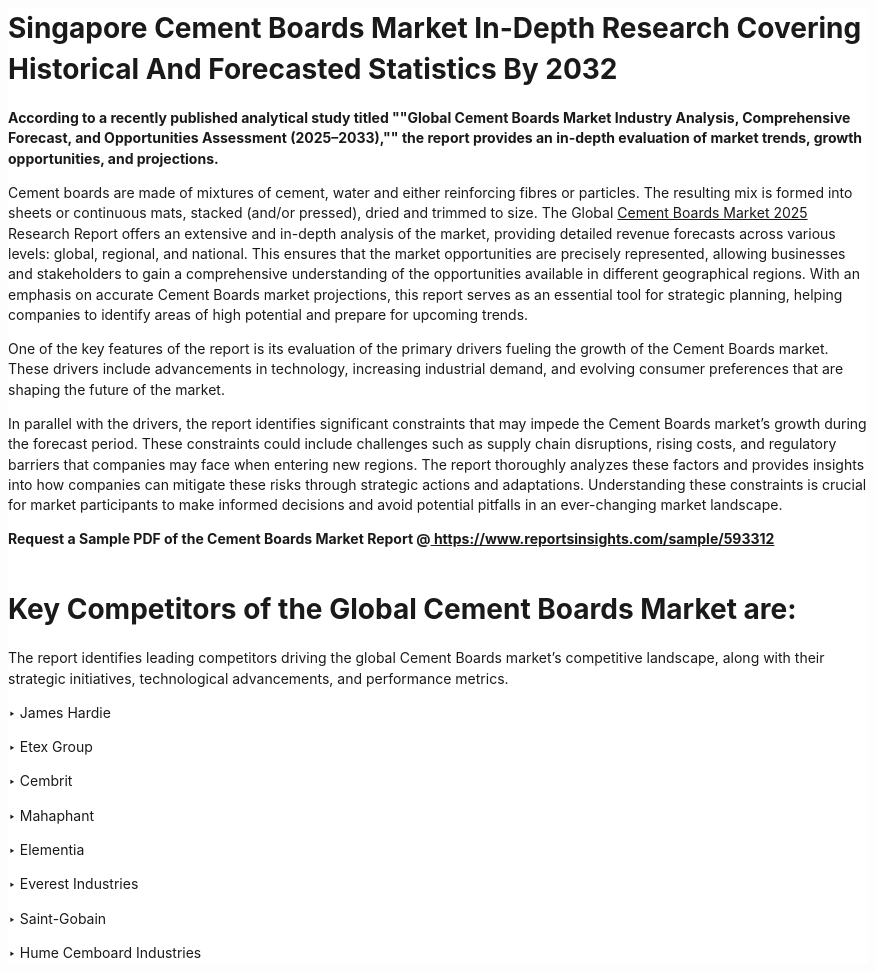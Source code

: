 # Singapore Cement Boards Market In-Depth Research Covering Historical And Forecasted Statistics By 2032

<strong>According to a recently published analytical study titled ""Global Cement Boards Market Industry Analysis, Comprehensive Forecast, and Opportunities Assessment (2025–2033),"" the report provides an in-depth evaluation of market trends, growth opportunities, and projections.</strong>

Cement boards are made of mixtures of cement, water and either reinforcing fibres or particles. The resulting mix is formed into sheets or continuous mats, stacked (and/or pressed), dried and trimmed to size. The Global <a href=https://www.reportsinsights.com/sample/593312>Cement Boards Market 2025 </a> Research Report offers an extensive and in-depth analysis of the market, providing detailed revenue forecasts across various levels: global, regional, and national. This ensures that the market opportunities are precisely represented, allowing businesses and stakeholders to gain a comprehensive understanding of the opportunities available in different geographical regions. With an emphasis on accurate Cement Boards market projections, this report serves as an essential tool for strategic planning, helping companies to identify areas of high potential and prepare for upcoming trends.

One of the key features of the report is its evaluation of the primary drivers fueling the growth of the Cement Boards market. These drivers include advancements in technology, increasing industrial demand, and evolving consumer preferences that are shaping the future of the market. 

In parallel with the drivers, the report identifies significant constraints that may impede the Cement Boards market’s growth during the forecast period. These constraints could include challenges such as supply chain disruptions, rising costs, and regulatory barriers that companies may face when entering new regions. The report thoroughly analyzes these factors and provides insights into how companies can mitigate these risks through strategic actions and adaptations. Understanding these constraints is crucial for market participants to make informed decisions and avoid potential pitfalls in an ever-changing market landscape.

<strong>Request a Sample PDF of the Cement Boards Market Report </strong><strong>@<a href=https://www.reportsinsights.com/sample/593312> https://www.reportsinsights.com/sample/593312</a></strong></font>

# <strong>Key Competitors of the Global Cement Boards Market are:</strong>

The report identifies leading competitors driving the global Cement Boards market’s competitive landscape, along with their strategic initiatives, technological advancements, and performance metrics.

‣ James Hardie

‣ Etex Group

‣ Cembrit

‣ Mahaphant

‣ Elementia

‣ Everest Industries

‣ Saint-Gobain

‣ Hume Cemboard Industries
